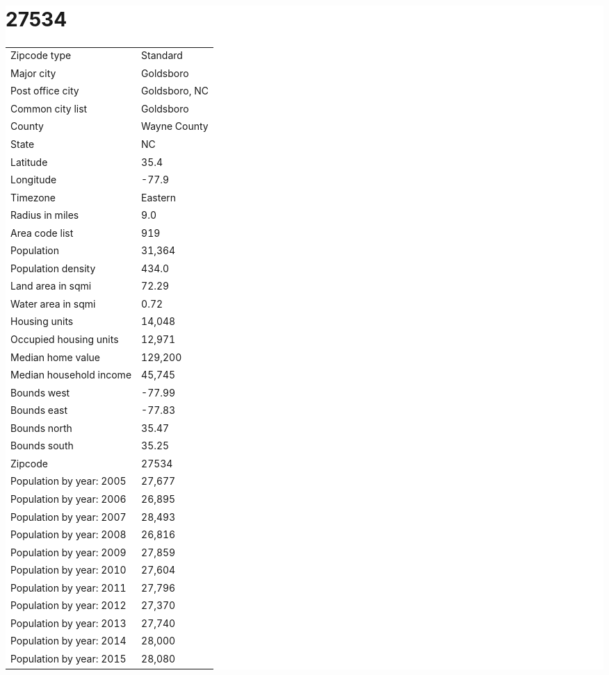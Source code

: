 27534
=====
|||
|--|--|
|Zipcode type|Standard|
|Major city|Goldsboro|
|Post office city|Goldsboro, NC|
|Common city list|Goldsboro|
|County|Wayne County|
|State|NC|
|Latitude|35.4|
|Longitude|-77.9|
|Timezone|Eastern|
|Radius in miles|9.0|
|Area code list|919|
|Population|31,364|
|Population density|434.0|
|Land area in sqmi|72.29|
|Water area in sqmi|0.72|
|Housing units|14,048|
|Occupied housing units|12,971|
|Median home value|129,200|
|Median household income|45,745|
|Bounds west|-77.99|
|Bounds east|-77.83|
|Bounds north|35.47|
|Bounds south|35.25|
|Zipcode|27534|
|Population by year: 2005|27,677|
|Population by year: 2006|26,895|
|Population by year: 2007|28,493|
|Population by year: 2008|26,816|
|Population by year: 2009|27,859|
|Population by year: 2010|27,604|
|Population by year: 2011|27,796|
|Population by year: 2012|27,370|
|Population by year: 2013|27,740|
|Population by year: 2014|28,000|
|Population by year: 2015|28,080|